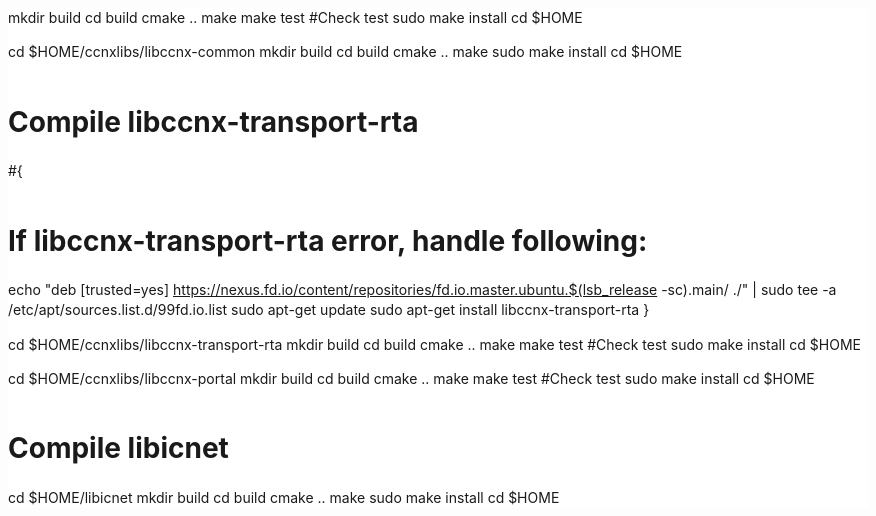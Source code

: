 mkdir build
cd build
cmake ..
make
make test #Check test
sudo make install
cd $HOME


cd $HOME/ccnxlibs/libccnx-common
mkdir build
cd build
cmake ..
make
sudo make install
cd $HOME

# Compile libccnx-transport-rta
#{
 # If libccnx-transport-rta error, handle following:
 echo "deb [trusted=yes] https://nexus.fd.io/content/repositories/fd.io.master.ubuntu.$(lsb_release -sc).main/ ./"           | sudo tee -a /etc/apt/sources.list.d/99fd.io.list
 sudo apt-get update
 sudo apt-get install libccnx-transport-rta
}

cd $HOME/ccnxlibs/libccnx-transport-rta
mkdir build
cd build
cmake ..
make
make test #Check test
sudo make install
cd $HOME

cd $HOME/ccnxlibs/libccnx-portal
mkdir build
cd build
cmake ..
make
make test #Check test
sudo make install
cd $HOME
# Compile libicnet

cd $HOME/libicnet
mkdir build
cd build
cmake ..
make
sudo make install
cd $HOME
